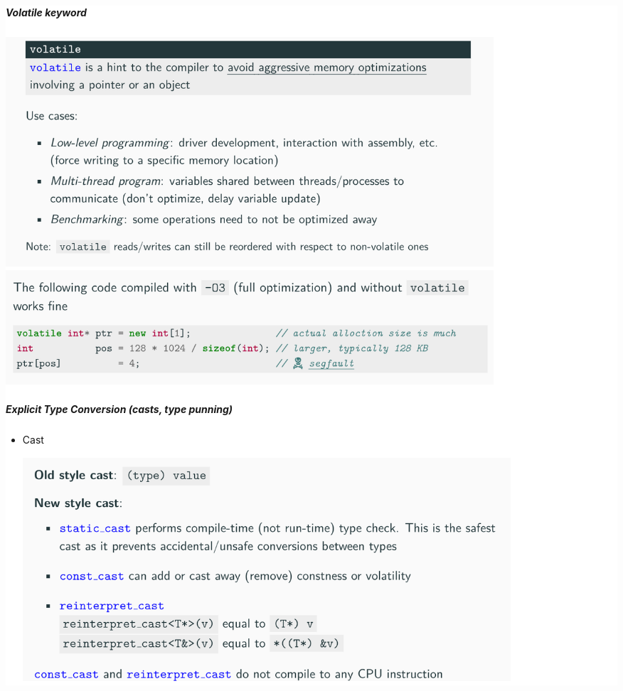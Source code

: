 ##### **Volatile keyword**

<img src="./images/image-20231129005157495.png" alt="image-20231129005157495" style="zoom:67%;" />

<img src="./images/image-20231129005310753.png" alt="image-20231129005310753" style="zoom:67%;" />

##### Explicit Type Conversion (casts, type punning)

- Cast

  <img src="./images/image-20231129005437204.png" alt="image-20231129005437204" style="zoom:67%;" />
